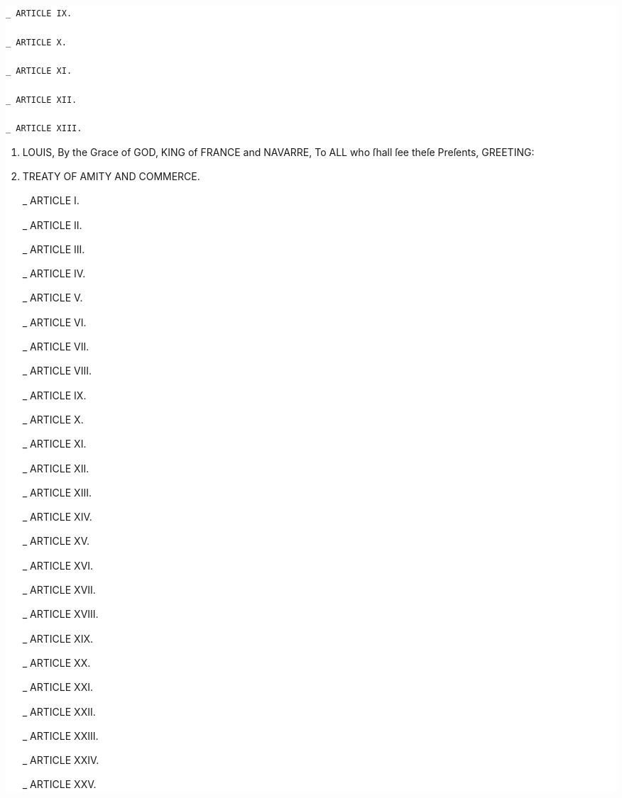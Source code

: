     _ ARTICLE IX.

    _ ARTICLE X.

    _ ARTICLE XI.

    _ ARTICLE XII.

    _ ARTICLE XIII.

1. LOUIS, By the Grace of GOD, KING of FRANCE and NAVARRE, To ALL who ſhall ſee theſe Preſents, GREETING:

1. TREATY OF AMITY AND COMMERCE.

    _ ARTICLE I.

    _ ARTICLE II.

    _ ARTICLE III.

    _ ARTICLE IV.

    _ ARTICLE V.

    _ ARTICLE VI.

    _ ARTICLE VII.

    _ ARTICLE VIII.

    _ ARTICLE IX.

    _ ARTICLE X.

    _ ARTICLE XI.

    _ ARTICLE XII.

    _ ARTICLE XIII.

    _ ARTICLE XIV.

    _ ARTICLE XV.

    _ ARTICLE XVI.

    _ ARTICLE XVII.

    _ ARTICLE XVIII.

    _ ARTICLE XIX.

    _ ARTICLE XX.

    _ ARTICLE XXI.

    _ ARTICLE XXII.

    _ ARTICLE XXIII.

    _ ARTICLE XXIV.

    _ ARTICLE XXV.

